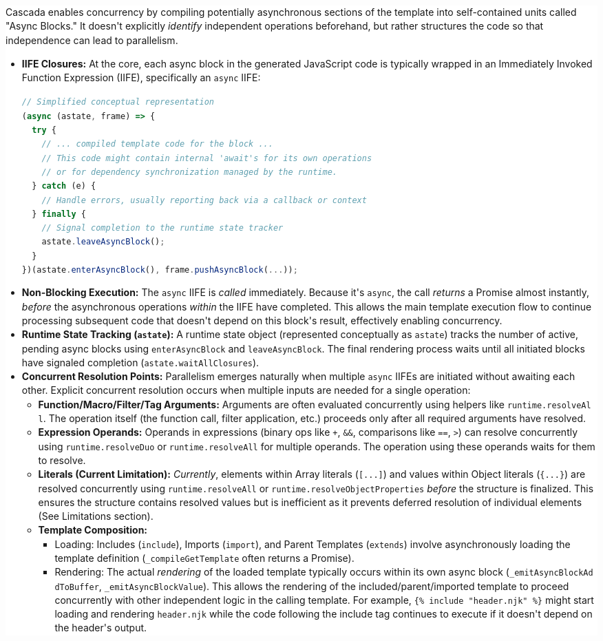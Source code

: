 Cascada enables concurrency by compiling potentially asynchronous sections of the template into self-contained units called "Async Blocks." It doesn't explicitly *identify* independent operations beforehand, but rather structures the code so that independence can lead to parallelism.

*   **IIFE Closures:** At the core, each async block in the generated JavaScript code is typically wrapped in an Immediately Invoked Function Expression (IIFE), specifically an `async` IIFE:
    ```javascript
    // Simplified conceptual representation
    (async (astate, frame) => {
      try {
        // ... compiled template code for the block ...
        // This code might contain internal 'await's for its own operations
        // or for dependency synchronization managed by the runtime.
      } catch (e) {
        // Handle errors, usually reporting back via a callback or context
      } finally {
        // Signal completion to the runtime state tracker
        astate.leaveAsyncBlock();
      }
    })(astate.enterAsyncBlock(), frame.pushAsyncBlock(...));
    ```
*   **Non-Blocking Execution:** The `async` IIFE is *called* immediately. Because it's `async`, the call *returns* a Promise almost instantly, *before* the asynchronous operations *within* the IIFE have completed. This allows the main template execution flow to continue processing subsequent code that doesn't depend on this block's result, effectively enabling concurrency.
*   **Runtime State Tracking (`astate`):** A runtime state object (represented conceptually as `astate`) tracks the number of active, pending async blocks using `enterAsyncBlock` and `leaveAsyncBlock`. The final rendering process waits until all initiated blocks have signaled completion (`astate.waitAllClosures`).
*   **Concurrent Resolution Points:** Parallelism emerges naturally when multiple `async` IIFEs are initiated without awaiting each other. Explicit concurrent resolution occurs when multiple inputs are needed for a single operation:
    *   **Function/Macro/Filter/Tag Arguments:** Arguments are often evaluated concurrently using helpers like `runtime.resolveAll`. The operation itself (the function call, filter application, etc.) proceeds only after all required arguments have resolved.
    *   **Expression Operands:** Operands in expressions (binary ops like `+`, `&&`, comparisons like `==`, `>`) can resolve concurrently using `runtime.resolveDuo` or `runtime.resolveAll` for multiple operands. The operation using these operands waits for them to resolve.
    *   **Literals (Current Limitation):** *Currently*, elements within Array literals (`[...]`) and values within Object literals (`{...}`) are resolved concurrently using `runtime.resolveAll` or `runtime.resolveObjectProperties` *before* the structure is finalized. This ensures the structure contains resolved values but is inefficient as it prevents deferred resolution of individual elements (See Limitations section).
    *   **Template Composition:**
        *   Loading: Includes (`include`), Imports (`import`), and Parent Templates (`extends`) involve asynchronously loading the template definition (`_compileGetTemplate` often returns a Promise).
        *   Rendering: The actual *rendering* of the loaded template typically occurs within its own async block (`_emitAsyncBlockAddToBuffer`, `_emitAsyncBlockValue`). This allows the rendering of the included/parent/imported template to proceed concurrently with other independent logic in the calling template. For example, `{% include "header.njk" %}` might start loading and rendering `header.njk` while the code following the include tag continues to execute if it doesn't depend on the header's output.
